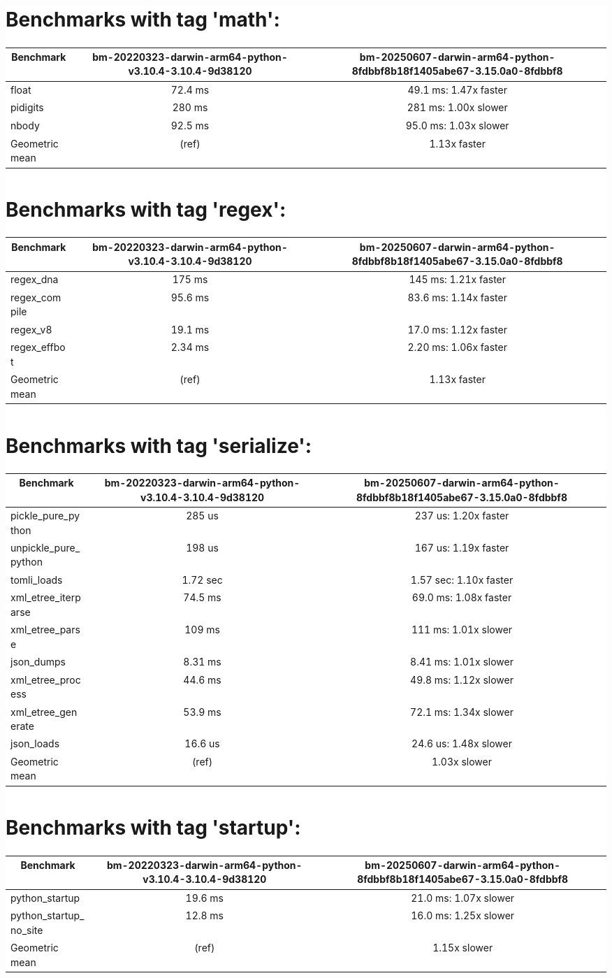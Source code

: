 Benchmarks with tag 'math':
===========================

| Benchmark      | bm-20220323-darwin-arm64-python-v3.10.4-3.10.4-9d38120 | bm-20250607-darwin-arm64-python-8fdbbf8b18f1405abe67-3.15.0a0-8fdbbf8 |
|----------------|:------------------------------------------------------:|:---------------------------------------------------------------------:|
| float          | 72.4 ms                                                | 49.1 ms: 1.47x faster                                                 |
| pidigits       | 280 ms                                                 | 281 ms: 1.00x slower                                                  |
| nbody          | 92.5 ms                                                | 95.0 ms: 1.03x slower                                                 |
| Geometric mean | (ref)                                                  | 1.13x faster                                                          |

Benchmarks with tag 'regex':
============================

| Benchmark      | bm-20220323-darwin-arm64-python-v3.10.4-3.10.4-9d38120 | bm-20250607-darwin-arm64-python-8fdbbf8b18f1405abe67-3.15.0a0-8fdbbf8 |
|----------------|:------------------------------------------------------:|:---------------------------------------------------------------------:|
| regex_dna      | 175 ms                                                 | 145 ms: 1.21x faster                                                  |
| regex_compile  | 95.6 ms                                                | 83.6 ms: 1.14x faster                                                 |
| regex_v8       | 19.1 ms                                                | 17.0 ms: 1.12x faster                                                 |
| regex_effbot   | 2.34 ms                                                | 2.20 ms: 1.06x faster                                                 |
| Geometric mean | (ref)                                                  | 1.13x faster                                                          |

Benchmarks with tag 'serialize':
================================

| Benchmark            | bm-20220323-darwin-arm64-python-v3.10.4-3.10.4-9d38120 | bm-20250607-darwin-arm64-python-8fdbbf8b18f1405abe67-3.15.0a0-8fdbbf8 |
|----------------------|:------------------------------------------------------:|:---------------------------------------------------------------------:|
| pickle_pure_python   | 285 us                                                 | 237 us: 1.20x faster                                                  |
| unpickle_pure_python | 198 us                                                 | 167 us: 1.19x faster                                                  |
| tomli_loads          | 1.72 sec                                               | 1.57 sec: 1.10x faster                                                |
| xml_etree_iterparse  | 74.5 ms                                                | 69.0 ms: 1.08x faster                                                 |
| xml_etree_parse      | 109 ms                                                 | 111 ms: 1.01x slower                                                  |
| json_dumps           | 8.31 ms                                                | 8.41 ms: 1.01x slower                                                 |
| xml_etree_process    | 44.6 ms                                                | 49.8 ms: 1.12x slower                                                 |
| xml_etree_generate   | 53.9 ms                                                | 72.1 ms: 1.34x slower                                                 |
| json_loads           | 16.6 us                                                | 24.6 us: 1.48x slower                                                 |
| Geometric mean       | (ref)                                                  | 1.03x slower                                                          |

Benchmarks with tag 'startup':
==============================

| Benchmark              | bm-20220323-darwin-arm64-python-v3.10.4-3.10.4-9d38120 | bm-20250607-darwin-arm64-python-8fdbbf8b18f1405abe67-3.15.0a0-8fdbbf8 |
|------------------------|:------------------------------------------------------:|:---------------------------------------------------------------------:|
| python_startup         | 19.6 ms                                                | 21.0 ms: 1.07x slower                                                 |
| python_startup_no_site | 12.8 ms                                                | 16.0 ms: 1.25x slower                                                 |
| Geometric mean         | (ref)                                                  | 1.15x slower                                                          |
